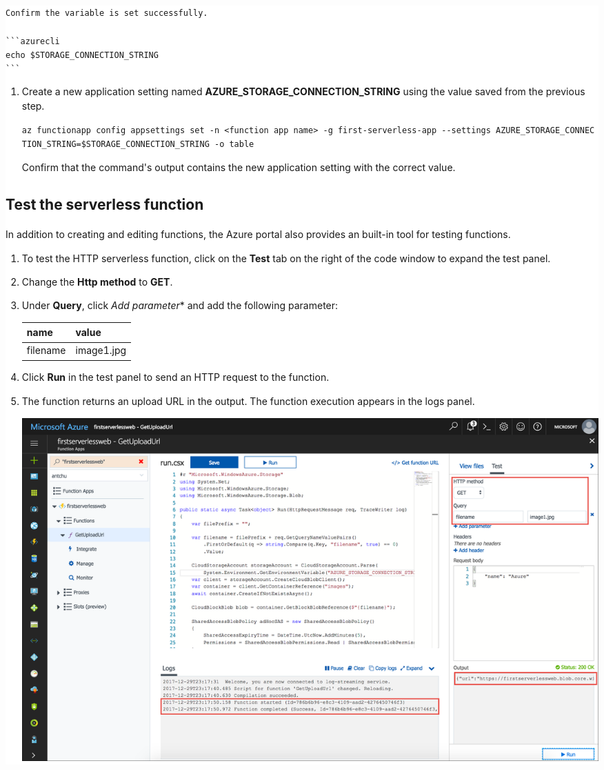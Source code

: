     Confirm the variable is set successfully.

    ```azurecli
    echo $STORAGE_CONNECTION_STRING
    ```

1. Create a new application setting named **AZURE_STORAGE_CONNECTION_STRING** using the value saved from the previous step.

    ```azurecli
    az functionapp config appsettings set -n <function app name> -g first-serverless-app --settings AZURE_STORAGE_CONNECTION_STRING=$STORAGE_CONNECTION_STRING -o table
    ```

    Confirm that the command's output contains the new application setting with the correct value.


## Test the serverless function

In addition to creating and editing functions, the Azure portal also provides an built-in tool for testing functions.

1. To test the HTTP serverless function, click on the **Test** tab on the right of the code window to expand the test panel.

1. Change the **Http method** to **GET**.

1. Under **Query**, click *Add parameter** and add the following parameter:

    | name      |  value   | 
    | --- | --- |
    | filename | image1.jpg |

1. Click **Run** in the test panel to send an HTTP request to the function.

1. The function returns an upload URL in the output. The function execution appears in the logs panel.

    ![Logs showing function ran successfully](media/functions-first-serverless-web-app/2-test-function.png)
